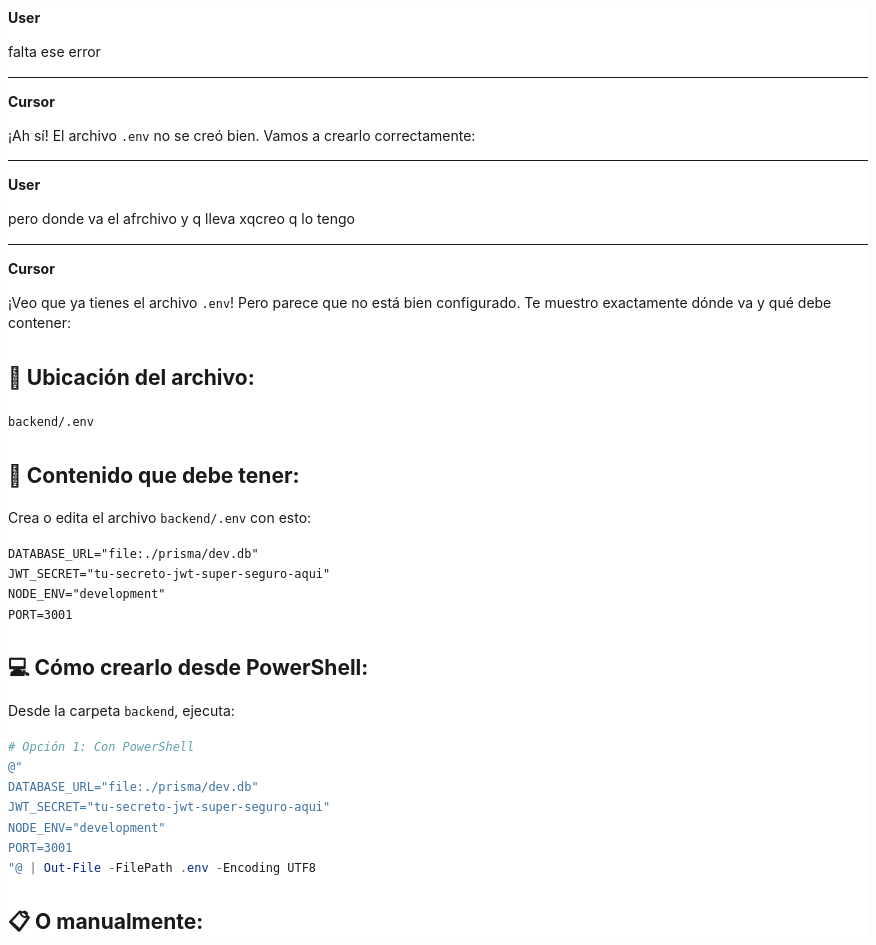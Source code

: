 **User**

falta ese error

---

**Cursor**

¡Ah sí! El archivo `.env` no se creó bien. Vamos a crearlo correctamente:

---

**User**

pero donde va el afrchivo y q lleva xqcreo q lo tengo

---

**Cursor**

¡Veo que ya tienes el archivo `.env`! Pero parece que no está bien configurado. Te muestro exactamente dónde va y qué debe contener:

## **📍 Ubicación del archivo:**

```
backend/.env
```

## **📝 Contenido que debe tener:**

Crea o edita el archivo `backend/.env` con esto:

```env
DATABASE_URL="file:./prisma/dev.db"
JWT_SECRET="tu-secreto-jwt-super-seguro-aqui"
NODE_ENV="development"
PORT=3001
```

## **💻 Cómo crearlo desde PowerShell:**

Desde la carpeta `backend`, ejecuta:

```powershell
# Opción 1: Con PowerShell
@"
DATABASE_URL="file:./prisma/dev.db"
JWT_SECRET="tu-secreto-jwt-super-seguro-aqui"
NODE_ENV="development"
PORT=3001
"@ | Out-File -FilePath .env -Encoding UTF8
```

## **📋 O manualmente:**
